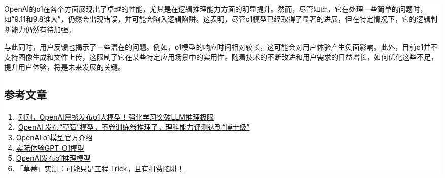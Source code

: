 OpenAI的o1在各个方面展现出了卓越的性能，尤其是在逻辑推理能力方面的明显提升。然而，尽管如此，它在处理一些简单的问题时，如“9.11和9.8谁大”，仍然会出现错误，并可能会陷入逻辑陷阱。这表明，尽管o1模型已经取得了显著的进展，但在特定情况下，它的逻辑判断能力仍然有待加强。

与此同时，用户反馈也揭示了一些潜在的问题。例如，o1模型的响应时间相对较长，这可能会对用户体验产生负面影响。此外，目前o1并不支持图像生成和文件上传，这限制了它在某些特定应用场景中的实用性。随着技术的不断改进和用户需求的日益增长，如何优化这些不足，提升用户体验，将是未来发展的关键。

## 参考文章
1.  [刚刚，OpenAI震撼发布o1大模型！强化学习突破LLM推理极限](https://www.jiqizhixin.com/articles/2024-09-13-4 )
2.  [OpenAI 发布“草莓”模型，不卷训练卷推理了，理科能力评测达到“博士级”](https://www.36kr.com/p/2947769882909321) 
4. [OpenAI o1模型官方介绍](https://openai.com/index/introducing-openai-o1-preview/)
5. [实际体验GPT-O1模型](https://selfboot.cn/2024/09/13/gpto1_hands_on/)
6. [OpenAI发布o1推理模型](https://www.thepaper.cn/newsDetail_forward_28729012)
7. [「草莓」实测：可能只是工程 Trick，且有扣费陷阱！](https://mp.weixin.qq.com/s/-DeHD6vjf0Tt5bwmeeQuXA)